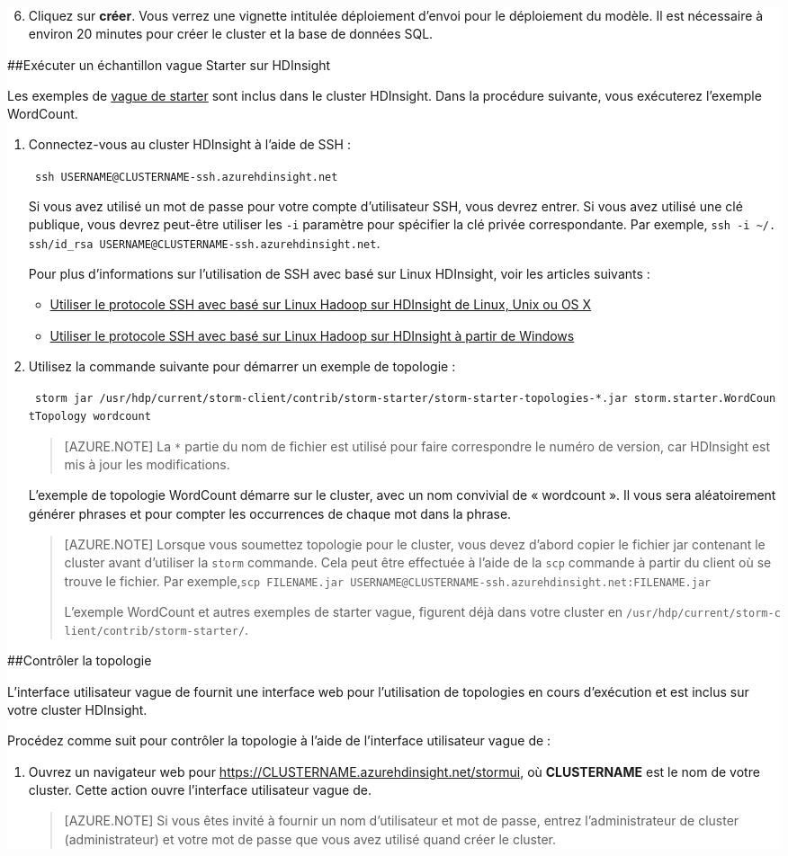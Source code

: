 6. Cliquez sur **créer**. Vous verrez une vignette intitulée déploiement d’envoi pour le déploiement du modèle. Il est nécessaire à environ 20 minutes pour créer le cluster et la base de données SQL.


##<a name="run-a-storm-starter-sample-on-hdinsight"></a>Exécuter un échantillon vague Starter sur HDInsight

Les exemples de [vague de starter](https://github.com/apache/storm/tree/master/examples/storm-starter) sont inclus dans le cluster HDInsight. Dans la procédure suivante, vous exécuterez l’exemple WordCount.

1. Connectez-vous au cluster HDInsight à l’aide de SSH :

        ssh USERNAME@CLUSTERNAME-ssh.azurehdinsight.net
        
    Si vous avez utilisé un mot de passe pour votre compte d’utilisateur SSH, vous devrez entrer. Si vous avez utilisé une clé publique, vous devrez peut-être utiliser les `-i` paramètre pour spécifier la clé privée correspondante. Par exemple, `ssh -i ~/.ssh/id_rsa USERNAME@CLUSTERNAME-ssh.azurehdinsight.net`.
        
    Pour plus d’informations sur l’utilisation de SSH avec basé sur Linux HDInsight, voir les articles suivants :
    
    * [Utiliser le protocole SSH avec basé sur Linux Hadoop sur HDInsight de Linux, Unix ou OS X](hdinsight-hadoop-linux-use-ssh-unix.md)

    * [Utiliser le protocole SSH avec basé sur Linux Hadoop sur HDInsight à partir de Windows](hdinsight-hadoop-linux-use-ssh-windows)

2. Utilisez la commande suivante pour démarrer un exemple de topologie :

        storm jar /usr/hdp/current/storm-client/contrib/storm-starter/storm-starter-topologies-*.jar storm.starter.WordCountTopology wordcount
        
    > [AZURE.NOTE] La `*` partie du nom de fichier est utilisé pour faire correspondre le numéro de version, car HDInsight est mis à jour les modifications.

    L’exemple de topologie WordCount démarre sur le cluster, avec un nom convivial de « wordcount ». Il vous sera aléatoirement générer phrases et pour compter les occurrences de chaque mot dans la phrase.

    > [AZURE.NOTE] Lorsque vous soumettez topologie pour le cluster, vous devez d’abord copier le fichier jar contenant le cluster avant d’utiliser la `storm` commande. Cela peut être effectuée à l’aide de la `scp` commande à partir du client où se trouve le fichier. Par exemple,`scp FILENAME.jar USERNAME@CLUSTERNAME-ssh.azurehdinsight.net:FILENAME.jar`
    >
    > L’exemple WordCount et autres exemples de starter vague, figurent déjà dans votre cluster en `/usr/hdp/current/storm-client/contrib/storm-starter/`.

##<a name="monitor-the-topology"></a>Contrôler la topologie

L’interface utilisateur vague de fournit une interface web pour l’utilisation de topologies en cours d’exécution et est inclus sur votre cluster HDInsight.

Procédez comme suit pour contrôler la topologie à l’aide de l’interface utilisateur vague de :

1. Ouvrez un navigateur web pour https://CLUSTERNAME.azurehdinsight.net/stormui, où __CLUSTERNAME__ est le nom de votre cluster. Cette action ouvre l’interface utilisateur vague de.

    > [AZURE.NOTE] Si vous êtes invité à fournir un nom d’utilisateur et mot de passe, entrez l’administrateur de cluster (administrateur) et votre mot de passe que vous avez utilisé quand créer le cluster.


[apachestorm]: https://storm.incubator.apache.org
[stormdocs]: http://storm.incubator.apache.org/documentation/Documentation.html
[stormstarter]: https://github.com/apache/storm/tree/master/examples/storm-starter
[stormjavadocs]: https://storm.incubator.apache.org/apidocs/
[azureportal]: https://manage.windowsazure.com/
[hdinsight-provision]: hdinsight-provision-clusters.md
[preview-portal]: https://portal.azure.com/